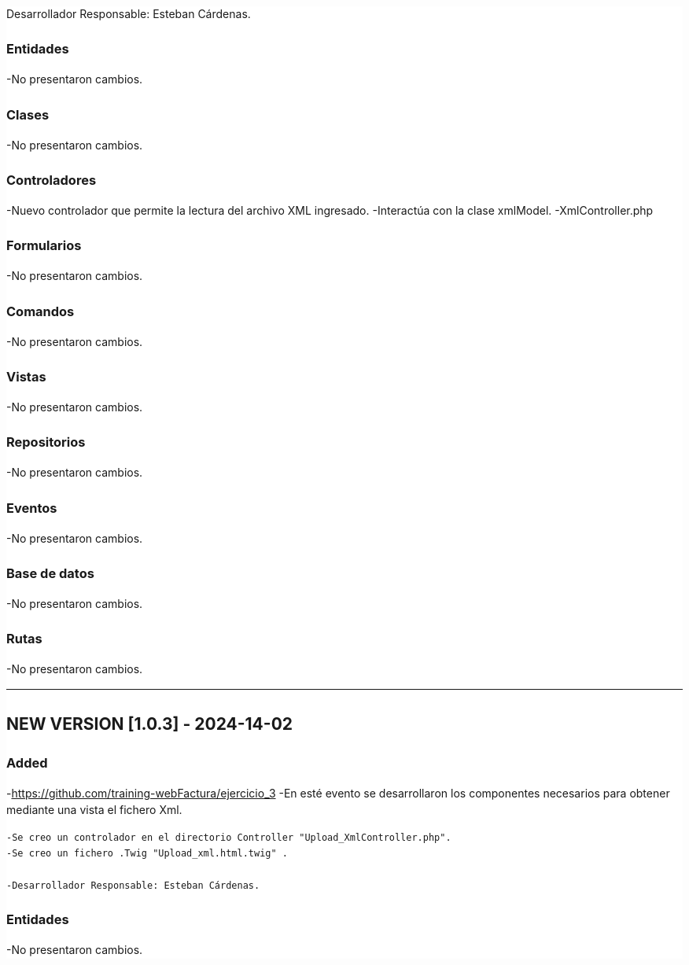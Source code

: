 Desarrollador Responsable: Esteban Cárdenas.

### Entidades
-No presentaron cambios.

### Clases
-No presentaron cambios.

### Controladores
-Nuevo controlador que permite la lectura del archivo XML ingresado.
-Interactúa con la clase xmlModel.
    -XmlController.php

### Formularios
-No presentaron cambios.

### Comandos
-No presentaron cambios.

### Vistas
-No presentaron cambios.

### Repositorios
-No presentaron cambios.

### Eventos
-No presentaron cambios.

### Base de datos
-No presentaron cambios.

### Rutas
-No presentaron cambios.
____________________________________________________________________________________________________________________

## NEW VERSION [1.0.3] - 2024-14-02

### Added
-https://github.com/training-webFactura/ejercicio_3
-En esté evento se desarrollaron los componentes necesarios para obtener mediante una vista el fichero Xml.

    -Se creo un controlador en el directorio Controller "Upload_XmlController.php".
    -Se creo un fichero .Twig "Upload_xml.html.twig" . 

    -Desarrollador Responsable: Esteban Cárdenas. 

### Entidades
-No presentaron cambios.
